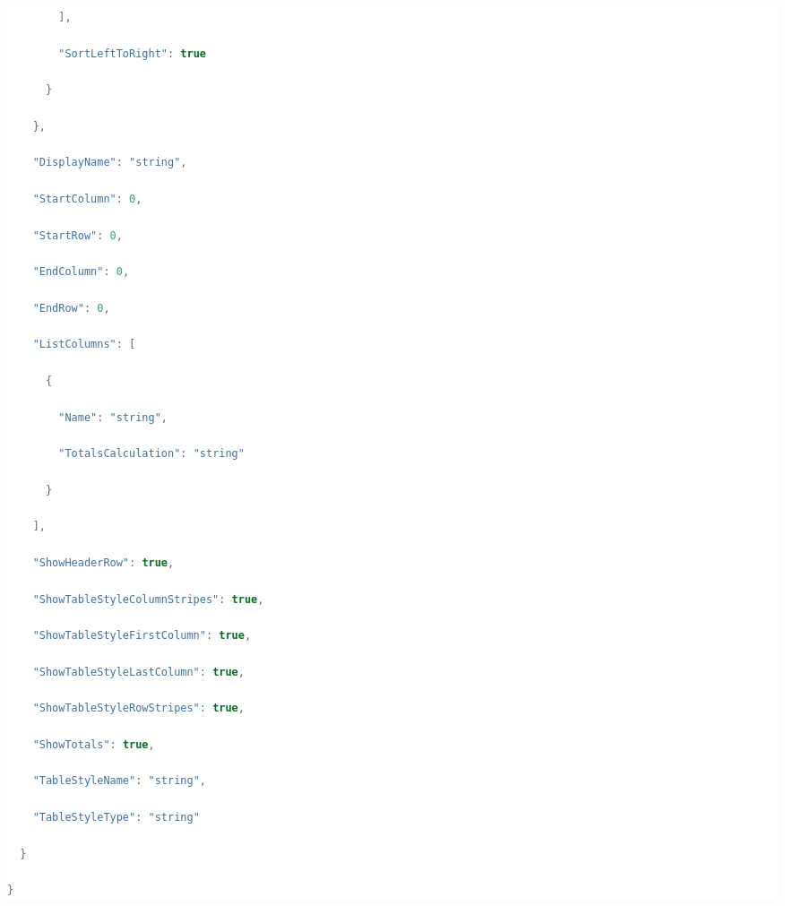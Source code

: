 ```java
        ],

        "SortLeftToRight": true

      }

    },

    "DisplayName": "string",

    "StartColumn": 0,

    "StartRow": 0,

    "EndColumn": 0,

    "EndRow": 0,

    "ListColumns": [

      {

        "Name": "string",

        "TotalsCalculation": "string"

      }

    ],

    "ShowHeaderRow": true,

    "ShowTableStyleColumnStripes": true,

    "ShowTableStyleFirstColumn": true,

    "ShowTableStyleLastColumn": true,

    "ShowTableStyleRowStripes": true,

    "ShowTotals": true,

    "TableStyleName": "string",

    "TableStyleType": "string"

  }

}

```
